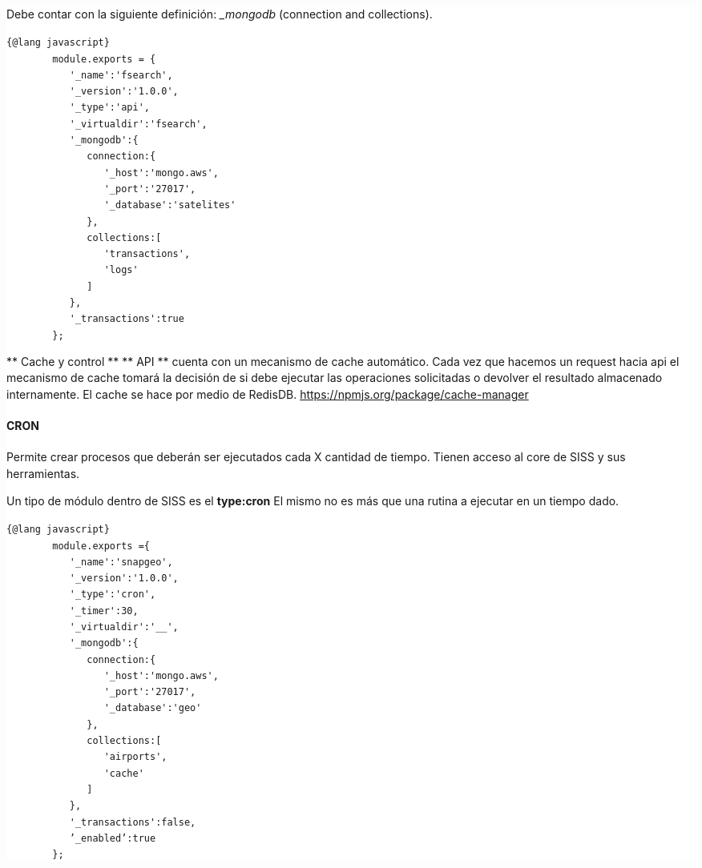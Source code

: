 Debe contar con la siguiente definición: *_mongodb* (connection and collections).
``` 
{@lang javascript}
		module.exports = {  
		   '_name':'fsearch',
		   '_version':'1.0.0',
		   '_type':'api',
		   '_virtualdir':'fsearch',
		   '_mongodb':{  
		      connection:{  
		         '_host':'mongo.aws',
		         '_port':'27017',
		         '_database':'satelites'
		      },
		      collections:[  
		         'transactions',
		         'logs'
		      ]
		   },
		   '_transactions':true
		};
```

** Cache y control **
** API ** cuenta con un mecanismo de cache automático.
Cada vez que hacemos un request hacia api el mecanismo de cache tomará la decisión de si debe ejecutar las operaciones solicitadas o devolver el resultado almacenado internamente.
El cache se hace por medio de RedisDB.
https://npmjs.org/package/cache-manager

#### CRON
Permite crear procesos que deberán ser ejecutados cada X cantidad de tiempo.
Tienen acceso al core de SISS y sus herramientas.

Un tipo de módulo dentro de SISS es el **type:cron**
El mismo no es más que una rutina a ejecutar en un tiempo dado.
``` 
{@lang javascript}
		module.exports ={  
		   '_name':'snapgeo',
		   '_version':'1.0.0',
		   '_type':'cron',
		   '_timer':30,
		   '_virtualdir':'__',
		   '_mongodb':{  
		      connection:{  
		         '_host':'mongo.aws',
		         '_port':'27017',
		         '_database':'geo'
		      },
		      collections:[  
		         'airports',
		         'cache'
		      ]
		   },
		   '_transactions':false,
		   ’_enabled’:true
		};
```
